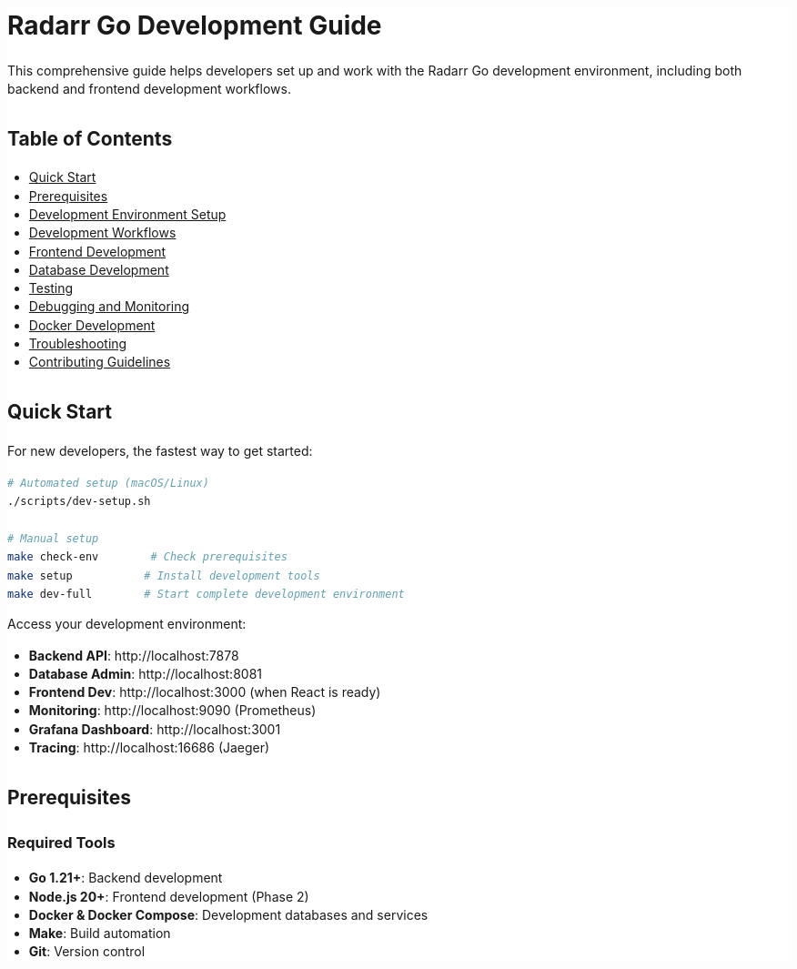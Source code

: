 # Radarr Go Development Guide

This comprehensive guide helps developers set up and work with the Radarr Go development environment, including both backend and frontend development workflows.

## Table of Contents

- [Quick Start](#quick-start)
- [Prerequisites](#prerequisites)
- [Development Environment Setup](#development-environment-setup)
- [Development Workflows](#development-workflows)
- [Frontend Development](#frontend-development)
- [Database Development](#database-development)
- [Testing](#testing)
- [Debugging and Monitoring](#debugging-and-monitoring)
- [Docker Development](#docker-development)
- [Troubleshooting](#troubleshooting)
- [Contributing Guidelines](#contributing-guidelines)

## Quick Start

For new developers, the fastest way to get started:

```bash
# Automated setup (macOS/Linux)
./scripts/dev-setup.sh

# Manual setup
make check-env        # Check prerequisites
make setup           # Install development tools
make dev-full        # Start complete development environment
```

Access your development environment:

- **Backend API**: http://localhost:7878
- **Database Admin**: http://localhost:8081
- **Frontend Dev**: http://localhost:3000 (when React is ready)
- **Monitoring**: http://localhost:9090 (Prometheus)
- **Grafana Dashboard**: http://localhost:3001
- **Tracing**: http://localhost:16686 (Jaeger)

## Prerequisites

### Required Tools

- **Go 1.21+**: Backend development
- **Node.js 20+**: Frontend development (Phase 2)
- **Docker & Docker Compose**: Development databases and services
- **Make**: Build automation
- **Git**: Version control

